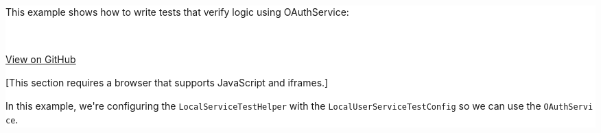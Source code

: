 This example shows how to write tests that verify logic using OAuthService:

<a href="https://web.archive.org/web/20160424225837/https://github.com/GoogleCloudPlatform/java-docs-samples/blob/master/unittests/src/test/java/com/google/appengine/samples/OAuthTest.java" target="_blank" style="color: white;">unittests/src/test/java/com/google/appengine/samples/OAuthTest.java</a>

<a href="https://web.archive.org/web/20160424225837/https://github.com/GoogleCloudPlatform/java-docs-samples/blob/master/unittests/src/test/java/com/google/appengine/samples/OAuthTest.java" class="button" target="_blank" data-track-type="github" data-track-name="gitHubViewButton" data-track-metadata-link-destination="https://github.com/GoogleCloudPlatform/java-docs-samples/blob/master/unittests/src/test/java/com/google/appengine/samples/OAuthTest.java">View on GitHub</a>

\[This section requires a browser that supports JavaScript and iframes.\]

In this example, we're configuring the `LocalServiceTestHelper` with the `LocalUserServiceTestConfig` so we can use the `OAuthService`.
